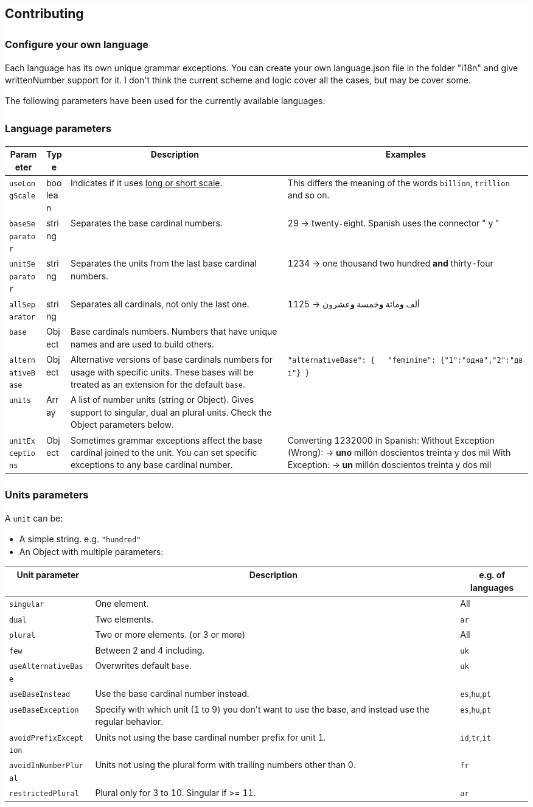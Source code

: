 
## Contributing

### Configure your own language
Each language has its own unique grammar exceptions.  You can create your own 
language.json file in the folder "i18n" and give writtenNumber support for it. I 
don't think the current scheme and logic cover all the cases, but may be cover 
some.

The following parameters have been used for the currently available languages:


### Language parameters

| Parameter       | Type    | Description                                                                                                                                        | Examples                                                                                                                                                                     |
|-----------------|---------|----------------------------------------------------------------------------------------------------------------------------------------------------|------------------------------------------------------------------------------------------------------------------------------------------------------------------------------|
| `useLongScale`    | boolean | Indicates if it uses [long or short scale](https://en.wikipedia.org/wiki/Long_and_short_scales).                                                    | This differs the meaning of the words `billion`, `trillion` and so on.                                                                                                       |
| `baseSeparator`   | string  | Separates the base cardinal numbers.                                                                                                               | 29 -> twenty`-`eight.  Spanish uses the connector " y "                                                                                                                      |
| `unitSeparator`   | string  | Separates the units from the last base cardinal numbers.                                                                                           | 1234 -> one thousand two hundred **and** thirty-four                                                                                                                         |
| `allSeparator`    | string  | Separates all cardinals, not only the last one.                                                                                                    | 1125 -> ألف **و**مائة **و**خمسة **و**عشرون                                                                                                                                   |
| `base`            | Object  | Base cardinals numbers.  Numbers that have unique names and are used to build others.                                                              |                                                                                                                                                                              |
| `alternativeBase` | Object  | Alternative versions of base cardinals numbers for usage with specific units.  These bases will be treated as an extension for the default `base`. | ``` "alternativeBase": {   "feminine": {"1":"одна","2":"дві"} } ```                                                                                                          |
| `units`           | Array   | A list of number units (string or Object). Gives support to singular, dual an plural units. Check the Object parameters below.                                                |                                                                                                                                                                              |
| `unitExceptions`  | Object  | Sometimes grammar exceptions affect the base cardinal joined to the unit. You can set specific exceptions to any base cardinal number.             | Converting 1232000 in Spanish:  Without Exception (Wrong):  -> **uno** millón doscientos treinta y dos mil  With Exception:  -> **un** millón doscientos treinta y dos mil   |

### Units parameters

A `unit` can be:
- A simple string. e.g. `"hundred"`
- An Object with multiple parameters:

| Unit parameter         | Description                                                                                            | e.g. of languages |
|------------------------|--------------------------------------------------------------------------------------------------------|-------------------|
| `singular`             | One element.                                                                                           | All               |
| `dual`                 | Two elements.                                                                                          | `ar`              |
| `plural`               | Two or more elements. (or 3 or more)                                                                   | All               |
| `few`                  | Between 2 and 4 including.                                                                             | `uk`              |
| `useAlternativeBase`   | Overwrites default `base`.                                                                             | `uk`              |
| `useBaseInstead`       | Use the base cardinal number instead.                                                                  | `es`,`hu`,`pt`    |
| `useBaseException`     | Specify with which unit (1 to 9) you don't want to use the base, and instead use the regular behavior. | `es`,`hu`,`pt`    |
| `avoidPrefixException` | Units not using the base cardinal number prefix for unit 1.                                            | `id`,`tr`,`it`    |
| `avoidInNumberPlural`  | Units not using the plural form with trailing numbers other than 0.                                    | `fr`              |
| `restrictedPlural`     | Plural only for 3 to 10. Singular if >= 11.                                                            | `ar`              |
